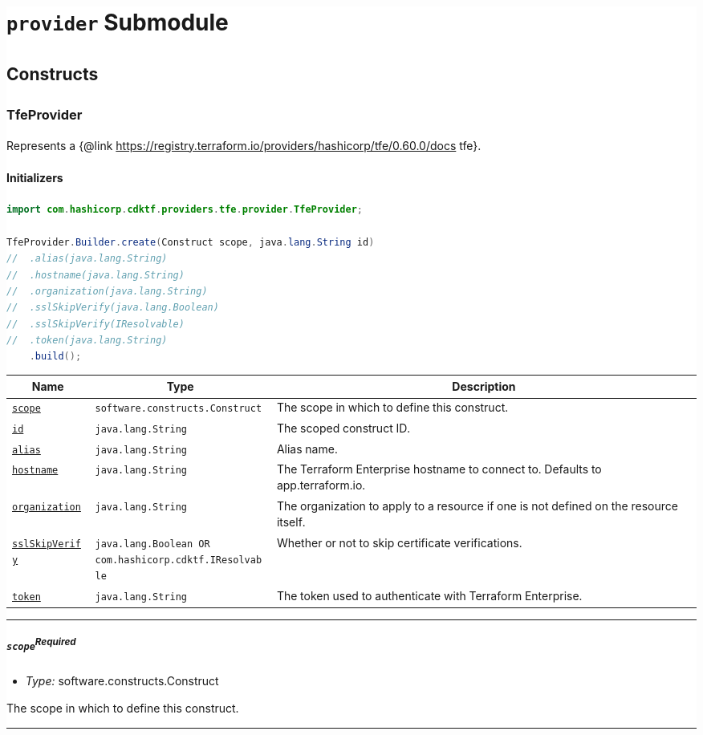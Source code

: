 # `provider` Submodule <a name="`provider` Submodule" id="@cdktf/provider-tfe.provider"></a>

## Constructs <a name="Constructs" id="Constructs"></a>

### TfeProvider <a name="TfeProvider" id="@cdktf/provider-tfe.provider.TfeProvider"></a>

Represents a {@link https://registry.terraform.io/providers/hashicorp/tfe/0.60.0/docs tfe}.

#### Initializers <a name="Initializers" id="@cdktf/provider-tfe.provider.TfeProvider.Initializer"></a>

```java
import com.hashicorp.cdktf.providers.tfe.provider.TfeProvider;

TfeProvider.Builder.create(Construct scope, java.lang.String id)
//  .alias(java.lang.String)
//  .hostname(java.lang.String)
//  .organization(java.lang.String)
//  .sslSkipVerify(java.lang.Boolean)
//  .sslSkipVerify(IResolvable)
//  .token(java.lang.String)
    .build();
```

| **Name** | **Type** | **Description** |
| --- | --- | --- |
| <code><a href="#@cdktf/provider-tfe.provider.TfeProvider.Initializer.parameter.scope">scope</a></code> | <code>software.constructs.Construct</code> | The scope in which to define this construct. |
| <code><a href="#@cdktf/provider-tfe.provider.TfeProvider.Initializer.parameter.id">id</a></code> | <code>java.lang.String</code> | The scoped construct ID. |
| <code><a href="#@cdktf/provider-tfe.provider.TfeProvider.Initializer.parameter.alias">alias</a></code> | <code>java.lang.String</code> | Alias name. |
| <code><a href="#@cdktf/provider-tfe.provider.TfeProvider.Initializer.parameter.hostname">hostname</a></code> | <code>java.lang.String</code> | The Terraform Enterprise hostname to connect to. Defaults to app.terraform.io. |
| <code><a href="#@cdktf/provider-tfe.provider.TfeProvider.Initializer.parameter.organization">organization</a></code> | <code>java.lang.String</code> | The organization to apply to a resource if one is not defined on the resource itself. |
| <code><a href="#@cdktf/provider-tfe.provider.TfeProvider.Initializer.parameter.sslSkipVerify">sslSkipVerify</a></code> | <code>java.lang.Boolean OR com.hashicorp.cdktf.IResolvable</code> | Whether or not to skip certificate verifications. |
| <code><a href="#@cdktf/provider-tfe.provider.TfeProvider.Initializer.parameter.token">token</a></code> | <code>java.lang.String</code> | The token used to authenticate with Terraform Enterprise. |

---

##### `scope`<sup>Required</sup> <a name="scope" id="@cdktf/provider-tfe.provider.TfeProvider.Initializer.parameter.scope"></a>

- *Type:* software.constructs.Construct

The scope in which to define this construct.

---
